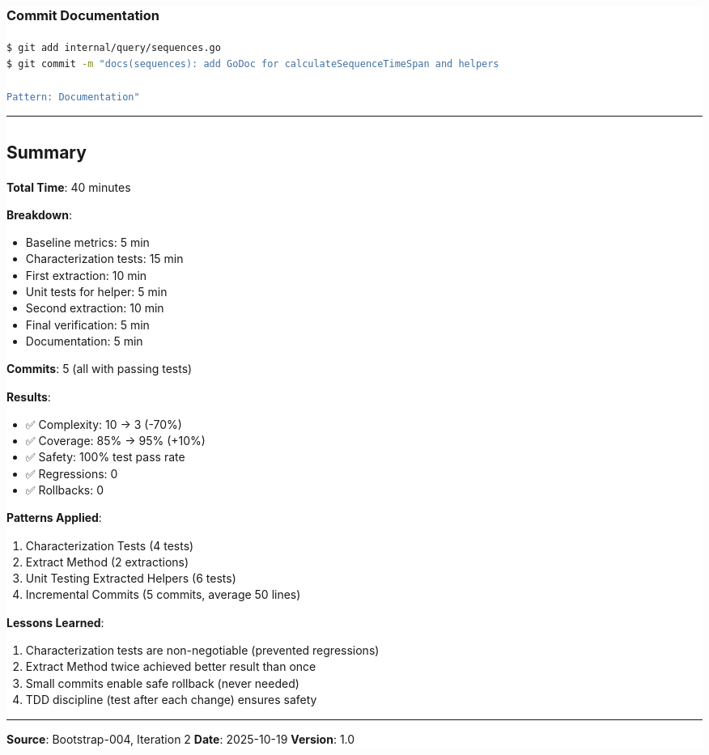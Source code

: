 ### Commit Documentation

```bash
$ git add internal/query/sequences.go
$ git commit -m "docs(sequences): add GoDoc for calculateSequenceTimeSpan and helpers

Pattern: Documentation"
```

---

## Summary

**Total Time**: 40 minutes

**Breakdown**:
- Baseline metrics: 5 min
- Characterization tests: 15 min
- First extraction: 10 min
- Unit tests for helper: 5 min
- Second extraction: 10 min
- Final verification: 5 min
- Documentation: 5 min

**Commits**: 5 (all with passing tests)

**Results**:
- ✅ Complexity: 10 → 3 (-70%)
- ✅ Coverage: 85% → 95% (+10%)
- ✅ Safety: 100% test pass rate
- ✅ Regressions: 0
- ✅ Rollbacks: 0

**Patterns Applied**:
1. Characterization Tests (4 tests)
2. Extract Method (2 extractions)
3. Unit Testing Extracted Helpers (6 tests)
4. Incremental Commits (5 commits, average 50 lines)

**Lessons Learned**:
1. Characterization tests are non-negotiable (prevented regressions)
2. Extract Method twice achieved better result than once
3. Small commits enable safe rollback (never needed)
4. TDD discipline (test after each change) ensures safety

---

**Source**: Bootstrap-004, Iteration 2
**Date**: 2025-10-19
**Version**: 1.0
